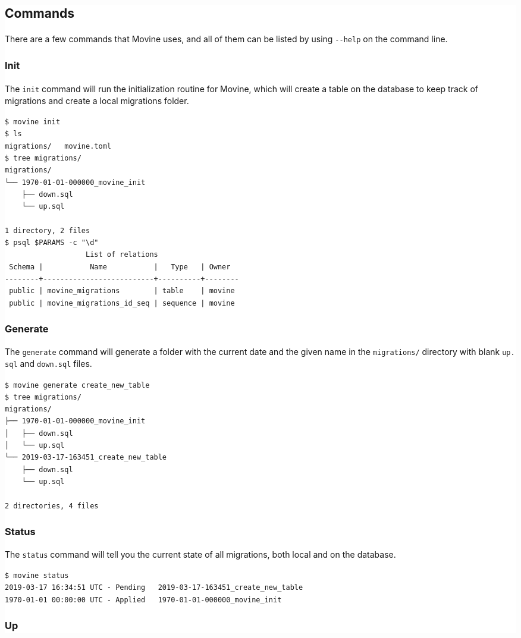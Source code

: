 ## Commands
There are a few commands that Movine uses, and all of them can be listed by using `--help` on the command line.

### Init

The `init` command will run the initialization routine for Movine, which will create a table on the database to keep track of migrations and create a local migrations folder.
```
$ movine init
$ ls
migrations/   movine.toml
$ tree migrations/
migrations/
└── 1970-01-01-000000_movine_init
    ├── down.sql
    └── up.sql

1 directory, 2 files
$ psql $PARAMS -c "\d"
                   List of relations
 Schema |           Name           |   Type   | Owner
--------+--------------------------+----------+--------
 public | movine_migrations        | table    | movine
 public | movine_migrations_id_seq | sequence | movine
```

### Generate

The `generate` command will generate a folder with the current date and the given name in the `migrations/` directory with blank `up.sql` and `down.sql` files.
```
$ movine generate create_new_table
$ tree migrations/
migrations/
├── 1970-01-01-000000_movine_init
│   ├── down.sql
│   └── up.sql
└── 2019-03-17-163451_create_new_table
    ├── down.sql
    └── up.sql

2 directories, 4 files
```

### Status

The `status` command will tell you the current state of all migrations, both local and on the database.

```
$ movine status
2019-03-17 16:34:51 UTC - Pending   2019-03-17-163451_create_new_table
1970-01-01 00:00:00 UTC - Applied   1970-01-01-000000_movine_init
```
### Up
